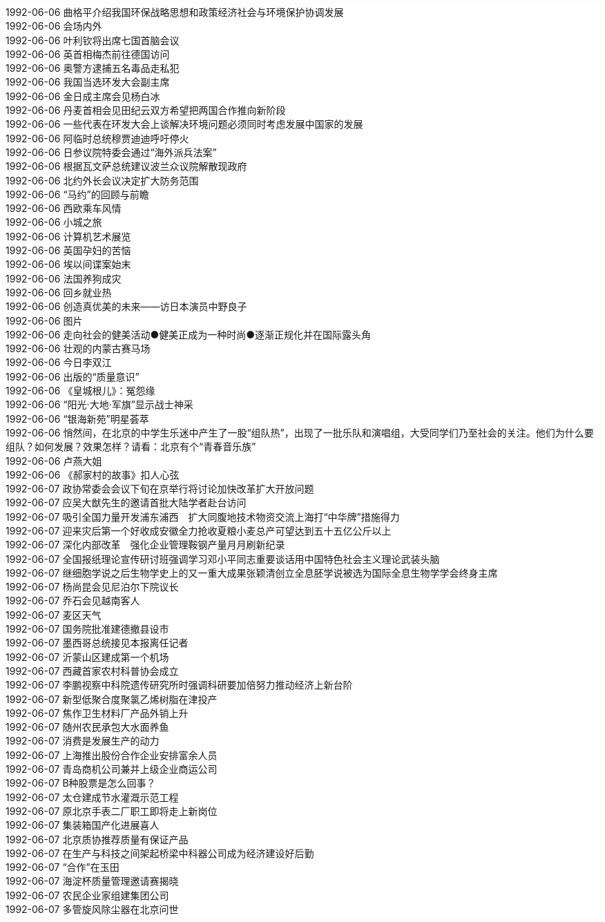 1992-06-06 曲格平介绍我国环保战略思想和政策经济社会与环境保护协调发展  
1992-06-06 会场内外  
1992-06-06 叶利钦将出席七国首脑会议  
1992-06-06 英首相梅杰前往德国访问  
1992-06-06 奥警方逮捕五名毒品走私犯  
1992-06-06 我国当选环发大会副主席  
1992-06-06 金日成主席会见杨白冰  
1992-06-06 丹麦首相会见田纪云双方希望把两国合作推向新阶段  
1992-06-06 一些代表在环发大会上谈解决环境问题必须同时考虑发展中国家的发展  
1992-06-06 阿临时总统穆贾迪迪呼吁停火  
1992-06-06 日参议院特委会通过“海外派兵法案”  
1992-06-06 根据瓦文萨总统建议波兰众议院解散现政府  
1992-06-06 北约外长会议决定扩大防务范围  
1992-06-06 “马约”的回顾与前瞻  
1992-06-06 西欧乘车风情  
1992-06-06 小城之旅  
1992-06-06 计算机艺术展览  
1992-06-06 英国孕妇的苦恼  
1992-06-06 埃以间谍案始末  
1992-06-06 法国养狗成灾  
1992-06-06 回乡就业热  
1992-06-06 创造真优美的未来——访日本演员中野良子  
1992-06-06 图片  
1992-06-06 走向社会的健美活动●健美正成为一种时尚●逐渐正规化并在国际露头角  
1992-06-06 壮观的内蒙古赛马场  
1992-06-06 今日李双江  
1992-06-06 出版的“质量意识”  
1992-06-06 《皇城根儿》：冤怨缘  
1992-06-06 “阳光·大地·军旗”显示战士神采  
1992-06-06 “银海新苑”明星荟萃  
1992-06-06 悄然间，在北京的中学生乐迷中产生了一股“组队热”，出现了一批乐队和演唱组，大受同学们乃至社会的关注。他们为什么要组队？如何发展？效果怎样？请看：北京有个“青春音乐族”  
1992-06-06 卢燕大姐  
1992-06-06 《郝家村的故事》扣人心弦  
1992-06-07 政协常委会会议下旬在京举行将讨论加快改革扩大开放问题  
1992-06-07 应吴大猷先生的邀请首批大陆学者赴台访问  
1992-06-07 吸引全国力量开发浦东浦西　扩大同腹地技术物资交流上海打“中华牌”措施得力  
1992-06-07 迎来灾后第一个好收成安徽全力抢收夏粮小麦总产可望达到五十五亿公斤以上  
1992-06-07 深化内部改革　强化企业管理鞍钢产量月月刷新纪录  
1992-06-07 全国报纸理论宣传研讨班强调学习邓小平同志重要谈话用中国特色社会主义理论武装头脑  
1992-06-07 继细胞学说之后生物学史上的又一重大成果张颖清创立全息胚学说被选为国际全息生物学学会终身主席  
1992-06-07 杨尚昆会见尼泊尔下院议长  
1992-06-07 乔石会见越南客人  
1992-06-07 麦区天气  
1992-06-07 国务院批准建德撤县设市  
1992-06-07 墨西哥总统接见本报离任记者  
1992-06-07 沂蒙山区建成第一个机场  
1992-06-07 西藏首家农村科普协会成立  
1992-06-07 李鹏视察中科院遗传研究所时强调科研要加倍努力推动经济上新台阶  
1992-06-07 新型低聚合度聚氯乙烯树脂在津投产  
1992-06-07 焦作卫生材料厂产品外销上升  
1992-06-07 随州农民承包大水面养鱼  
1992-06-07 消费是发展生产的动力  
1992-06-07 上海推出股份合作企业安排富余人员  
1992-06-07 青岛商机公司兼并上级企业商运公司  
1992-06-07 B种股票是怎么回事？  
1992-06-07 太仓建成节水灌溉示范工程  
1992-06-07 原北京手表二厂职工即将走上新岗位  
1992-06-07 集装箱国产化进展喜人  
1992-06-07 北京质协推荐质量有保证产品  
1992-06-07 在生产与科技之间架起桥梁中科器公司成为经济建设好后勤  
1992-06-07 “合作”在玉田  
1992-06-07 海淀杯质量管理邀请赛揭晓  
1992-06-07 农民企业家组建集团公司  
1992-06-07 多管旋风除尘器在北京问世  